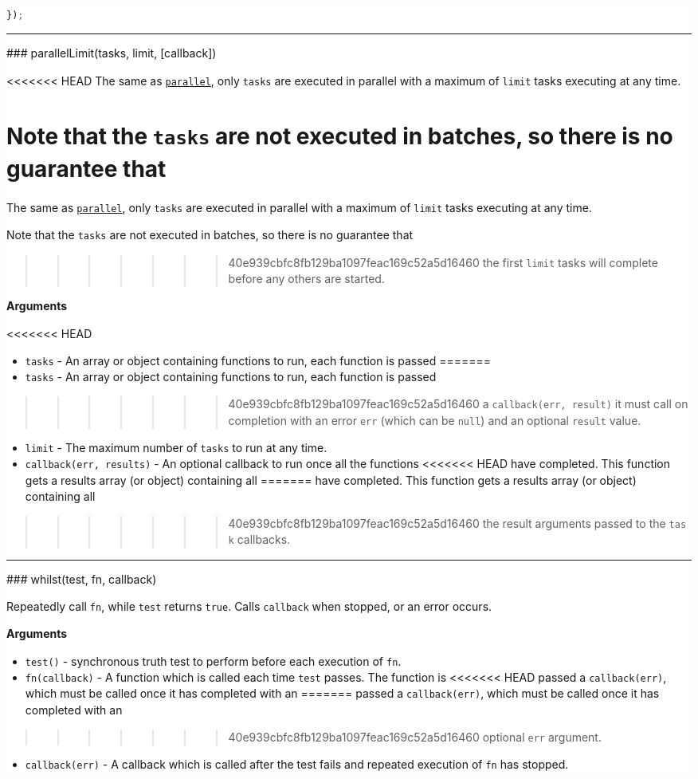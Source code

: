 ```js
});
```

---------------------------------------

<a name="parallelLimit" />
### parallelLimit(tasks, limit, [callback])

<<<<<<< HEAD
The same as [`parallel`](#parallel), only `tasks` are executed in parallel
with a maximum of `limit` tasks executing at any time.

Note that the `tasks` are not executed in batches, so there is no guarantee that
=======
The same as [`parallel`](#parallel), only `tasks` are executed in parallel 
with a maximum of `limit` tasks executing at any time.

Note that the `tasks` are not executed in batches, so there is no guarantee that 
>>>>>>> 40e939cbfc8fb129ba1097feac169c52a5d16460
the first `limit` tasks will complete before any others are started.

__Arguments__

<<<<<<< HEAD
* `tasks` - An array or object containing functions to run, each function is passed
=======
* `tasks` - An array or object containing functions to run, each function is passed 
>>>>>>> 40e939cbfc8fb129ba1097feac169c52a5d16460
  a `callback(err, result)` it must call on completion with an error `err` (which can
  be `null`) and an optional `result` value.
* `limit` - The maximum number of `tasks` to run at any time.
* `callback(err, results)` - An optional callback to run once all the functions
<<<<<<< HEAD
  have completed. This function gets a results array (or object) containing all
=======
  have completed. This function gets a results array (or object) containing all 
>>>>>>> 40e939cbfc8fb129ba1097feac169c52a5d16460
  the result arguments passed to the `task` callbacks.

---------------------------------------

<a name="whilst" />
### whilst(test, fn, callback)

Repeatedly call `fn`, while `test` returns `true`. Calls `callback` when stopped,
or an error occurs.

__Arguments__

* `test()` - synchronous truth test to perform before each execution of `fn`.
* `fn(callback)` - A function which is called each time `test` passes. The function is
<<<<<<< HEAD
  passed a `callback(err)`, which must be called once it has completed with an
=======
  passed a `callback(err)`, which must be called once it has completed with an 
>>>>>>> 40e939cbfc8fb129ba1097feac169c52a5d16460
  optional `err` argument.
* `callback(err)` - A callback which is called after the test fails and repeated
  execution of `fn` has stopped.
